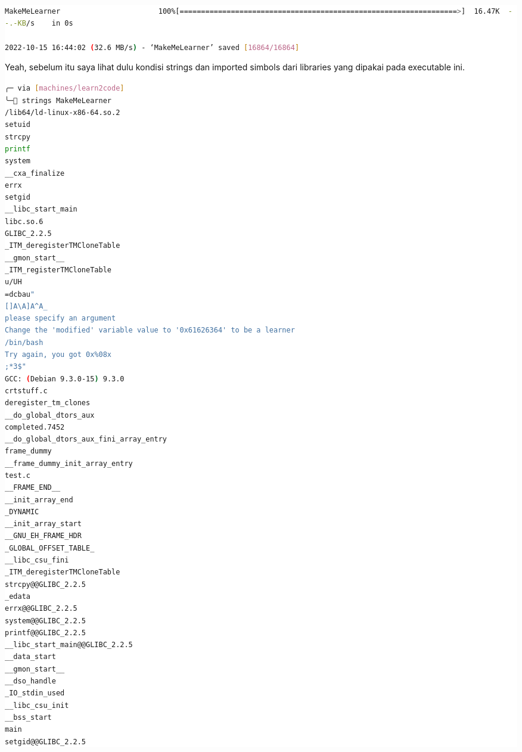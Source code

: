 ```bash
MakeMeLearner                       100%[=================================================================>]  16.47K  --.-KB/s    in 0s

2022-10-15 16:44:02 (32.6 MB/s) - ‘MakeMeLearner’ saved [16864/16864]
```

Yeah, sebelum itu saya lihat dulu kondisi strings dan imported simbols dari libraries yang dipakai pada executable ini.
```bash
╭─ via [machines/learn2code]
╰─ strings MakeMeLearner
/lib64/ld-linux-x86-64.so.2
setuid
strcpy
printf
system
__cxa_finalize
errx
setgid
__libc_start_main
libc.so.6
GLIBC_2.2.5
_ITM_deregisterTMCloneTable
__gmon_start__
_ITM_registerTMCloneTable
u/UH
=dcbau"
[]A\A]A^A_
please specify an argument
Change the 'modified' variable value to '0x61626364' to be a learner
/bin/bash
Try again, you got 0x%08x
;*3$"
GCC: (Debian 9.3.0-15) 9.3.0
crtstuff.c
deregister_tm_clones
__do_global_dtors_aux
completed.7452
__do_global_dtors_aux_fini_array_entry
frame_dummy
__frame_dummy_init_array_entry
test.c
__FRAME_END__
__init_array_end
_DYNAMIC
__init_array_start
__GNU_EH_FRAME_HDR
_GLOBAL_OFFSET_TABLE_
__libc_csu_fini
_ITM_deregisterTMCloneTable
strcpy@@GLIBC_2.2.5
_edata
errx@@GLIBC_2.2.5
system@@GLIBC_2.2.5
printf@@GLIBC_2.2.5
__libc_start_main@@GLIBC_2.2.5
__data_start
__gmon_start__
__dso_handle
_IO_stdin_used
__libc_csu_init
__bss_start
main
setgid@@GLIBC_2.2.5
```